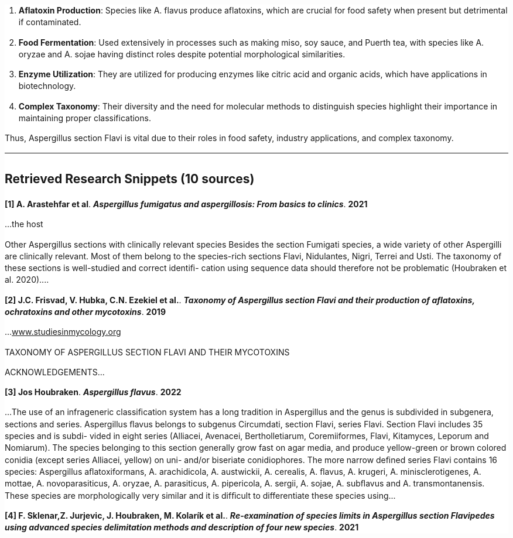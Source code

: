 1. **Aflatoxin Production**: Species like A. flavus produce aflatoxins, which are crucial for food safety when present but detrimental if contaminated.

2. **Food Fermentation**: Used extensively in processes such as making miso, soy sauce, and Puerth tea, with species like A. oryzae and A. sojae having distinct roles despite potential morphological similarities.

3. **Enzyme Utilization**: They are utilized for producing enzymes like citric acid and organic acids, which have applications in biotechnology.

4. **Complex Taxonomy**: Their diversity and the need for molecular methods to distinguish species highlight their importance in maintaining proper classifications.

Thus, Aspergillus section Flavi is vital due to their roles in food safety, industry applications, and complex taxonomy.

---

## Retrieved Research Snippets (10 sources)

**[1] A. Arastehfar et al**. ***Aspergillus fumigatus and aspergillosis: From basics to clinics***. **2021**

...the host

Other Aspergillus sections with clinically relevant species Besides the section Fumigati species, a wide variety of other Aspergilli are clinically relevant. Most of them belong to the species-rich sections Flavi, Nidulantes, Nigri, Terrei and Usti. The taxonomy of these sections is well-studied and correct identiﬁ- cation using sequence data should therefore not be problematic (Houbraken et al. 2020)....


**[2] J.C. Frisvad, V. Hubka, C.N. Ezekiel et al.**. ***Taxonomy of Aspergillus section Flavi and their production of aflatoxins, ochratoxins and other mycotoxins***. **2019**

...www.studiesinmycology.org

TAXONOMY OF ASPERGILLUS SECTION FLAVI AND THEIR MYCOTOXINS

ACKNOWLEDGEMENTS...


**[3] Jos Houbraken**. ***Aspergillus flavus***. **2022**

...The use of an infrageneric classiﬁcation system has a long tradition in Aspergillus and the genus is subdivided in subgenera, sections and series. Aspergillus ﬂavus belongs to subgenus Circumdati, section Flavi, series Flavi. Section Flavi includes 35 species and is subdi- vided in eight series (Alliacei, Avenacei, Bertholletiarum, Coremiiformes, Flavi, Kitamyces, Leporum and Nomiarum). The species belonging to this section generally grow fast on agar media, and produce yellow-green or brown colored conidia (except series Alliacei, yellow) on uni- and/or biseriate conidiophores. The more narrow deﬁned series Flavi contains 16 species: Aspergillus aﬂatoxiformans, A. arachidicola, A. austwickii, A. cerealis, A. ﬂavus, A. krugeri, A. minisclerotigenes, A. mottae, A. novoparasiticus, A. oryzae, A. parasiticus, A. pipericola, A. sergii, A. sojae, A. subﬂavus and A. transmontanensis. These species are morphologically very similar and it is difﬁcult to differentiate these species using...


**[4] F. Sklenar,Z. Jurjevic, J. Houbraken, M. Kolarík et al.**. ***Re-examination of species limits in Aspergillus section Flavipedes using advanced species delimitation methods and description of four new species***. **2021**
